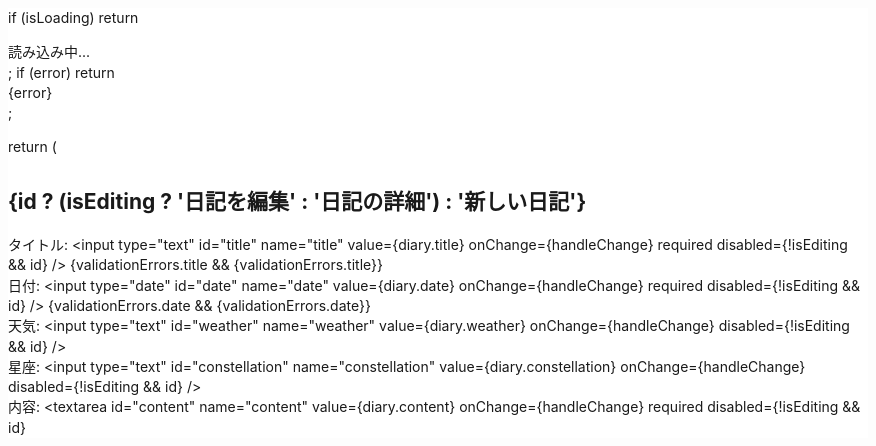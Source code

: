   if (isLoading) return <div className="loading">読み込み中...</div>;
  if (error) return <div className="error-message">{error}</div>;

  return (
    <div className="diary-detail">
      <h2>{id ? (isEditing ? '日記を編集' : '日記の詳細') : '新しい日記'}</h2>
      <form onSubmit={handleSubmit}>
        <div>
          <label htmlFor="title">タイトル:</label>
          <input
            type="text"
            id="title"
            name="title"
            value={diary.title}
            onChange={handleChange}
            required
            disabled={!isEditing && id}
          />
          {validationErrors.title && <span className="validation-error">{validationErrors.title}</span>}
        </div>
        <div>
          <label htmlFor="date">日付:</label>
          <input
            type="date"
            id="date"
            name="date"
            value={diary.date}
            onChange={handleChange}
            required
            disabled={!isEditing && id}
          />
          {validationErrors.date && <span className="validation-error">{validationErrors.date}</span>}
        </div>
        <div>
          <label htmlFor="weather">天気:</label>
          <input
            type="text"
            id="weather"
            name="weather"
            value={diary.weather}
            onChange={handleChange}
            disabled={!isEditing && id}
          />
        </div>
        <div>
          <label htmlFor="constellation">星座:</label>
          <input
            type="text"
            id="constellation"
            name="constellation"
            value={diary.constellation}
            onChange={handleChange}
            disabled={!isEditing && id}
          />
        </div>
        <div>
          <label htmlFor="content">内容:</label>
          <textarea
            id="content"
            name="content"
            value={diary.content}
            onChange={handleChange}
            required
            disabled={!isEditing && id}